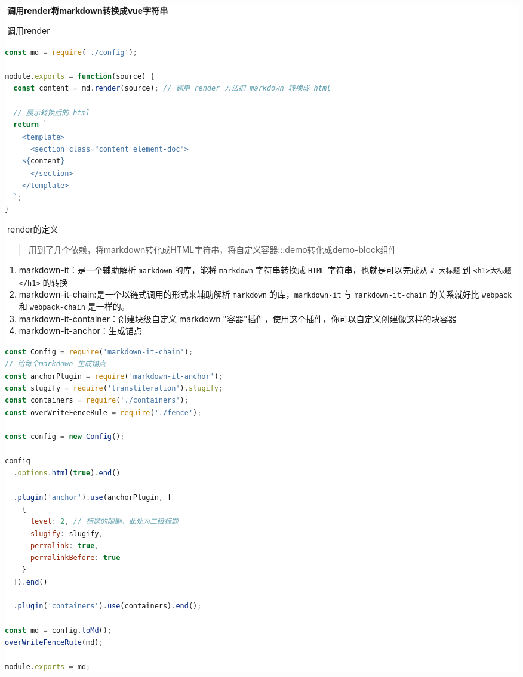 ​	**调用render将markdown转换成vue字符串**

​		调用render

```javascript
const md = require('./config');

module.exports = function(source) {
  const content = md.render(source); // 调用 render 方法把 markdown 转换成 html
  
  // 展示转换后的 html
  return `
    <template>
      <section class="content element-doc">
	${content}
      </section>
    </template>
  `;
}

```

​		render的定义

> 用到了几个依赖，将markdown转化成HTML字符串，将自定义容器:::demo转化成demo-block组件

1. markdown-it：是一个辅助解析 `markdown` 的库，能将 `markdown` 字符串转换成 `HTML` 字符串，也就是可以完成从 `# 大标题` 到 `<h1>大标题</h1>` 的转换
2. markdown-it-chain:是一个以链式调用的形式来辅助解析 `markdown` 的库，`markdown-it` 与 `markdown-it-chain` 的关系就好比 `webpack` 和 `webpack-chain` 是一样的。
3. markdown-it-container：创建块级自定义 markdown "容器"插件，使用这个插件，你可以自定义创建像这样的块容器
4. markdown-it-anchor：生成锚点

```javascript
const Config = require('markdown-it-chain');
// 给每个markdown 生成锚点
const anchorPlugin = require('markdown-it-anchor');
const slugify = require('transliteration').slugify;
const containers = require('./containers');
const overWriteFenceRule = require('./fence');

const config = new Config();

config
  .options.html(true).end()

  .plugin('anchor').use(anchorPlugin, [
    {
      level: 2, // 标题的限制，此处为二级标题
      slugify: slugify,
      permalink: true,
      permalinkBefore: true
    }
  ]).end()

  .plugin('containers').use(containers).end();

const md = config.toMd();
overWriteFenceRule(md);

module.exports = md;


```
